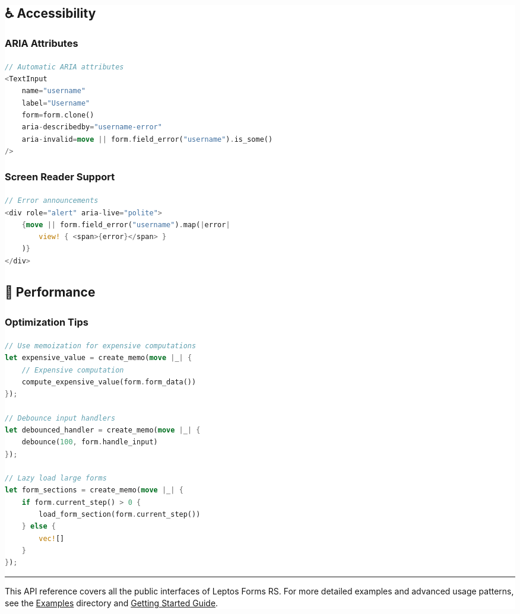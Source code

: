 ## ♿ **Accessibility**

### **ARIA Attributes**

```rust
// Automatic ARIA attributes
<TextInput
    name="username"
    label="Username"
    form=form.clone()
    aria-describedby="username-error"
    aria-invalid=move || form.field_error("username").is_some()
/>
```

### **Screen Reader Support**

```rust
// Error announcements
<div role="alert" aria-live="polite">
    {move || form.field_error("username").map(|error| 
        view! { <span>{error}</span> }
    )}
</div>
```

## 🚀 **Performance**

### **Optimization Tips**

```rust
// Use memoization for expensive computations
let expensive_value = create_memo(move |_| {
    // Expensive computation
    compute_expensive_value(form.form_data())
});

// Debounce input handlers
let debounced_handler = create_memo(move |_| {
    debounce(100, form.handle_input)
});

// Lazy load large forms
let form_sections = create_memo(move |_| {
    if form.current_step() > 0 {
        load_form_section(form.current_step())
    } else {
        vec![]
    }
});
```

---

This API reference covers all the public interfaces of Leptos Forms RS. For more detailed examples and advanced usage patterns, see the [Examples](../examples/) directory and [Getting Started Guide](getting-started.md).
